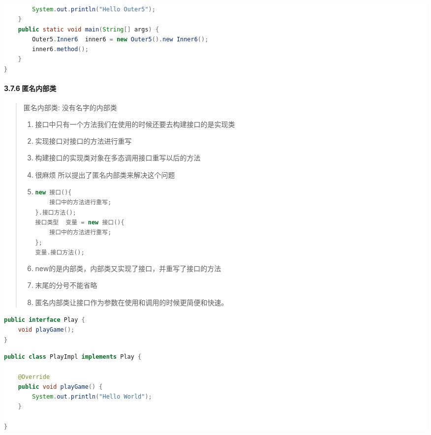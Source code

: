 ```java
		System.out.println("Hello Outer5");
	}
	public static void main(String[] args) {
		Outer5.Inner6  inner6 = new Outer5().new Inner6();
		inner6.method();
	}
}

```

#### 3.7.6 匿名内部类

> 匿名内部类: 没有名字的内部类 
>
>  1.  接口中只有一个方法我们在使用的时候还要去构建接口的是实现类
>
>  2.  实现接口对接口的方法进行重写
>
>  3.  构建接口的实现类对象在多态调用接口重写以后的方法
>
>  4.  很麻烦  所以提出了匿名内部类来解决这个问题
>
>  5.  ```java
>      new 接口(){
>          接口中的方法进行重写;
>      }.接口方法();
>      接口类型  变量 = new 接口(){
>          接口中的方法进行重写;
>      };
>      变量.接口方法();
>      ```
>
>  6.  new的是内部类，内部类又实现了接口，并重写了接口的方法
>
>  7.  末尾的分号不能省略
>
>  8.  匿名内部类让接口作为参数在使用和调用的时候更简便和快速。

```java
public interface Play {
	void playGame();
}
```

```java
public class PlayImpl implements Play {

	@Override
	public void playGame() {
		System.out.println("Hello World");
	}

}
```
